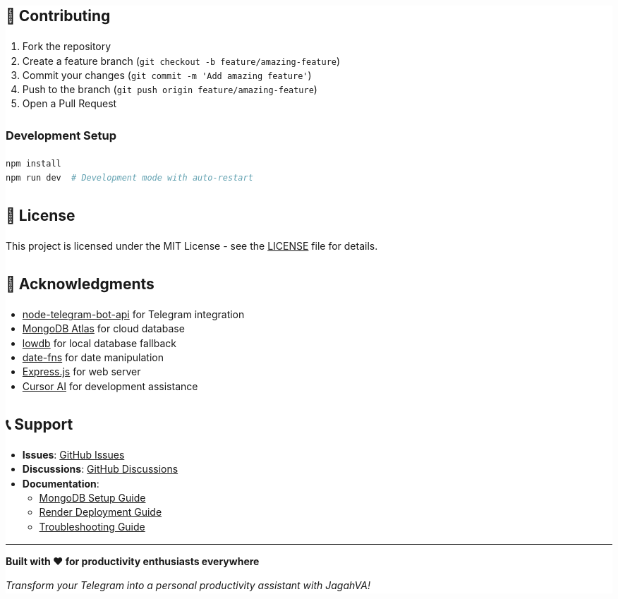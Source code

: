 ## 🤝 Contributing

1. Fork the repository
2. Create a feature branch (`git checkout -b feature/amazing-feature`)
3. Commit your changes (`git commit -m 'Add amazing feature'`)
4. Push to the branch (`git push origin feature/amazing-feature`)
5. Open a Pull Request

### Development Setup
```bash
npm install
npm run dev  # Development mode with auto-restart
```

## 📄 License

This project is licensed under the MIT License - see the [LICENSE](LICENSE) file for details.

## 🙏 Acknowledgments

- [node-telegram-bot-api](https://github.com/yagop/node-telegram-bot-api) for Telegram integration
- [MongoDB Atlas](https://www.mongodb.com/atlas) for cloud database
- [lowdb](https://github.com/typicode/lowdb) for local database fallback
- [date-fns](https://date-fns.org/) for date manipulation
- [Express.js](https://expressjs.com/) for web server
- [Cursor AI](https://cursor.sh) for development assistance

## 📞 Support

- **Issues**: [GitHub Issues](https://github.com/yourusername/jagahva/issues)
- **Discussions**: [GitHub Discussions](https://github.com/yourusername/jagahva/discussions)
- **Documentation**: 
  - [MongoDB Setup Guide](MONGODB_SETUP.md)
  - [Render Deployment Guide](RENDER_DEPLOYMENT.md)
  - [Troubleshooting Guide](TROUBLESHOOTING.md)

---

**Built with ❤️ for productivity enthusiasts everywhere**

*Transform your Telegram into a personal productivity assistant with JagahVA!*
